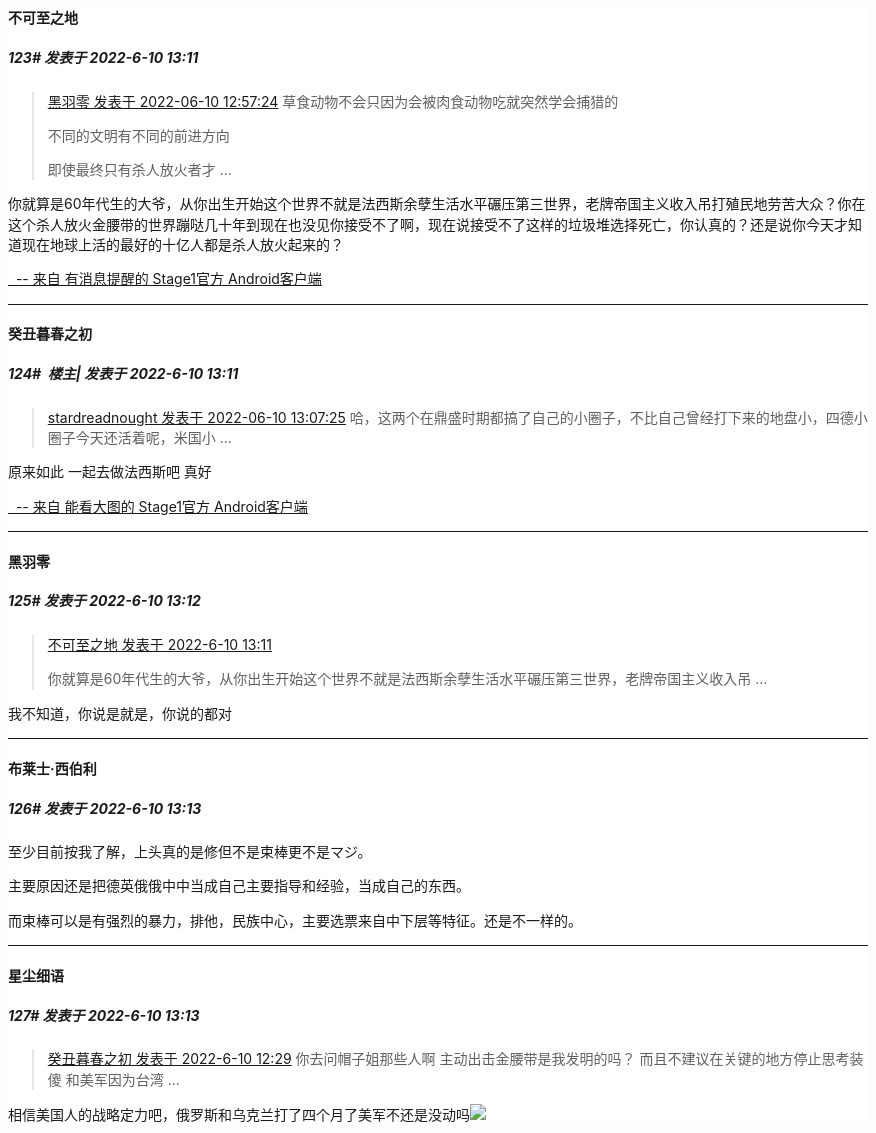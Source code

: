 ####  不可至之地  
##### 123#       发表于 2022-6-10 13:11

<blockquote><a href="httphttps://bbs.saraba1st.com/2b/forum.php?mod=redirect&amp;goto=findpost&amp;pid=56205450&amp;ptid=2074806" target="_blank">黑羽零 发表于 2022-06-10 12:57:24</a>
草食动物不会只因为会被肉食动物吃就突然学会捕猎的

不同的文明有不同的前进方向

即使最终只有杀人放火者才 ...</blockquote>你就算是60年代生的大爷，从你出生开始这个世界不就是法西斯余孽生活水平碾压第三世界，老牌帝国主义收入吊打殖民地劳苦大众？你在这个杀人放火金腰带的世界蹦哒几十年到现在也没见你接受不了啊，现在说接受不了这样的垃圾堆选择死亡，你认真的？还是说你今天才知道现在地球上活的最好的十亿人都是杀人放火起来的？

[  -- 来自 有消息提醒的 Stage1官方 Android客户端](https://www.coolapk.com/apk/140634)

*****

####  癸丑暮春之初  
##### 124#         楼主| 发表于 2022-6-10 13:11

<blockquote><a href="httphttps://bbs.saraba1st.com/2b/forum.php?mod=redirect&amp;goto=findpost&amp;pid=56205569&amp;ptid=2074806" target="_blank">stardreadnought 发表于 2022-06-10 13:07:25</a>
哈，这两个在鼎盛时期都搞了自己的小圈子，不比自己曾经打下来的地盘小，四德小圈子今天还活着呢，米国小 ...</blockquote>原来如此 一起去做法西斯吧 真好

[  -- 来自 能看大图的 Stage1官方 Android客户端](https://www.coolapk.com/apk/140634)

*****

####  黑羽零  
##### 125#       发表于 2022-6-10 13:12

<blockquote><a href="httphttps://bbs.saraba1st.com/2b/forum.php?mod=redirect&amp;goto=findpost&amp;pid=56205626&amp;ptid=2074806" target="_blank">不可至之地 发表于 2022-6-10 13:11</a>

你就算是60年代生的大爷，从你出生开始这个世界不就是法西斯余孽生活水平碾压第三世界，老牌帝国主义收入吊 ...</blockquote>
我不知道，你说是就是，你说的都对

*****

####  布莱士·西伯利  
##### 126#       发表于 2022-6-10 13:13

至少目前按我了解，上头真的是修但不是束棒更不是マジ。

主要原因还是把德英俄俄中中当成自己主要指导和经验，当成自己的东西。

而束棒可以是有强烈的暴力，排他，民族中心，主要选票来自中下层等特征。还是不一样的。



*****

####  星尘细语  
##### 127#       发表于 2022-6-10 13:13

<blockquote><a href="httphttps://bbs.saraba1st.com/2b/forum.php?mod=redirect&amp;goto=findpost&amp;pid=56205027&amp;ptid=2074806" target="_blank">癸丑暮春之初 发表于 2022-6-10 12:29</a>
你去问帽子姐那些人啊 主动出击金腰带是我发明的吗？
而且不建议在关键的地方停止思考装傻
和美军因为台湾 ...</blockquote>
相信美国人的战略定力吧，俄罗斯和乌克兰打了四个月了美军不还是没动吗<img src="https://static.saraba1st.com/image/smiley/face2017/048.png" referrerpolicy="no-referrer">
